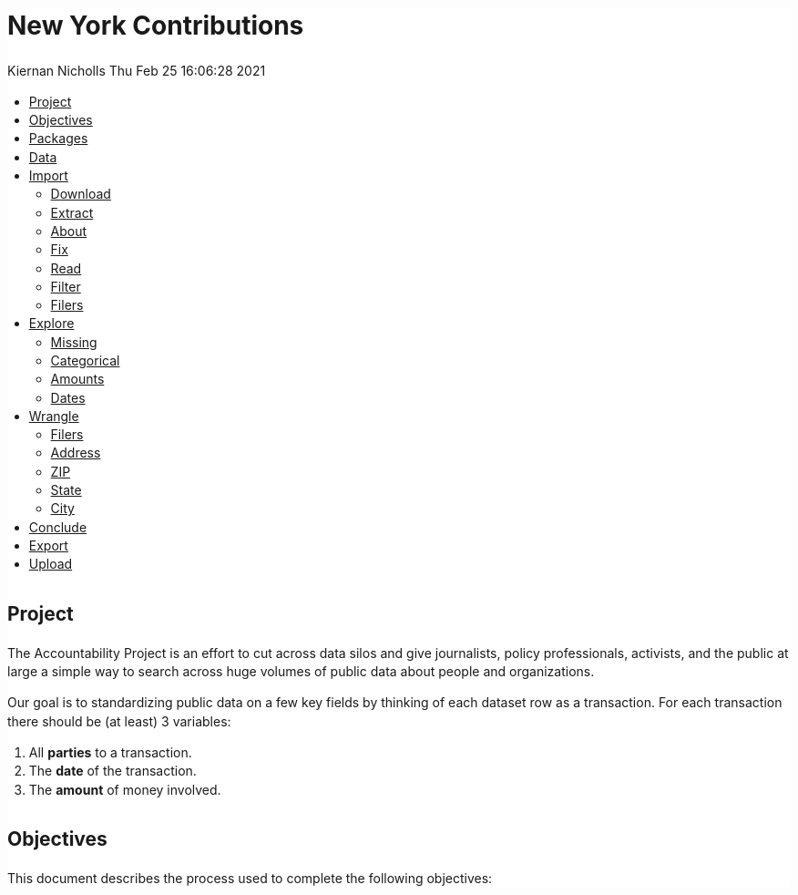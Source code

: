 New York Contributions
================
Kiernan Nicholls
Thu Feb 25 16:06:28 2021

-   [Project](#project)
-   [Objectives](#objectives)
-   [Packages](#packages)
-   [Data](#data)
-   [Import](#import)
    -   [Download](#download)
    -   [Extract](#extract)
    -   [About](#about)
    -   [Fix](#fix)
    -   [Read](#read)
    -   [Filter](#filter)
    -   [Filers](#filers)
-   [Explore](#explore)
    -   [Missing](#missing)
    -   [Categorical](#categorical)
    -   [Amounts](#amounts)
    -   [Dates](#dates)
-   [Wrangle](#wrangle-1)
    -   [Filers](#filers-1)
    -   [Address](#address)
    -   [ZIP](#zip)
    -   [State](#state)
    -   [City](#city)
-   [Conclude](#conclude)
-   [Export](#export)
-   [Upload](#upload)



## Project

The Accountability Project is an effort to cut across data silos and
give journalists, policy professionals, activists, and the public at
large a simple way to search across huge volumes of public data about
people and organizations.

Our goal is to standardizing public data on a few key fields by thinking
of each dataset row as a transaction. For each transaction there should
be (at least) 3 variables:

1.  All **parties** to a transaction.
2.  The **date** of the transaction.
3.  The **amount** of money involved.

## Objectives

This document describes the process used to complete the following
objectives:
